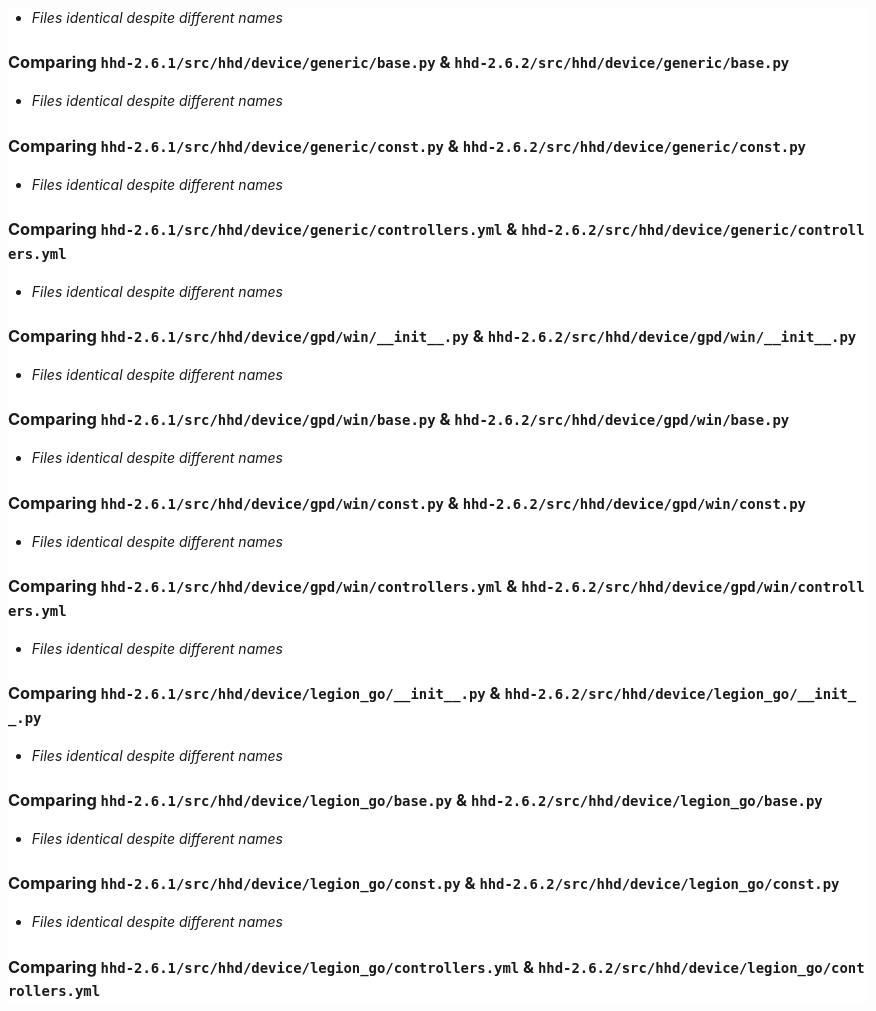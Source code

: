 * *Files identical despite different names*

### Comparing `hhd-2.6.1/src/hhd/device/generic/base.py` & `hhd-2.6.2/src/hhd/device/generic/base.py`

 * *Files identical despite different names*

### Comparing `hhd-2.6.1/src/hhd/device/generic/const.py` & `hhd-2.6.2/src/hhd/device/generic/const.py`

 * *Files identical despite different names*

### Comparing `hhd-2.6.1/src/hhd/device/generic/controllers.yml` & `hhd-2.6.2/src/hhd/device/generic/controllers.yml`

 * *Files identical despite different names*

### Comparing `hhd-2.6.1/src/hhd/device/gpd/win/__init__.py` & `hhd-2.6.2/src/hhd/device/gpd/win/__init__.py`

 * *Files identical despite different names*

### Comparing `hhd-2.6.1/src/hhd/device/gpd/win/base.py` & `hhd-2.6.2/src/hhd/device/gpd/win/base.py`

 * *Files identical despite different names*

### Comparing `hhd-2.6.1/src/hhd/device/gpd/win/const.py` & `hhd-2.6.2/src/hhd/device/gpd/win/const.py`

 * *Files identical despite different names*

### Comparing `hhd-2.6.1/src/hhd/device/gpd/win/controllers.yml` & `hhd-2.6.2/src/hhd/device/gpd/win/controllers.yml`

 * *Files identical despite different names*

### Comparing `hhd-2.6.1/src/hhd/device/legion_go/__init__.py` & `hhd-2.6.2/src/hhd/device/legion_go/__init__.py`

 * *Files identical despite different names*

### Comparing `hhd-2.6.1/src/hhd/device/legion_go/base.py` & `hhd-2.6.2/src/hhd/device/legion_go/base.py`

 * *Files identical despite different names*

### Comparing `hhd-2.6.1/src/hhd/device/legion_go/const.py` & `hhd-2.6.2/src/hhd/device/legion_go/const.py`

 * *Files identical despite different names*

### Comparing `hhd-2.6.1/src/hhd/device/legion_go/controllers.yml` & `hhd-2.6.2/src/hhd/device/legion_go/controllers.yml`

